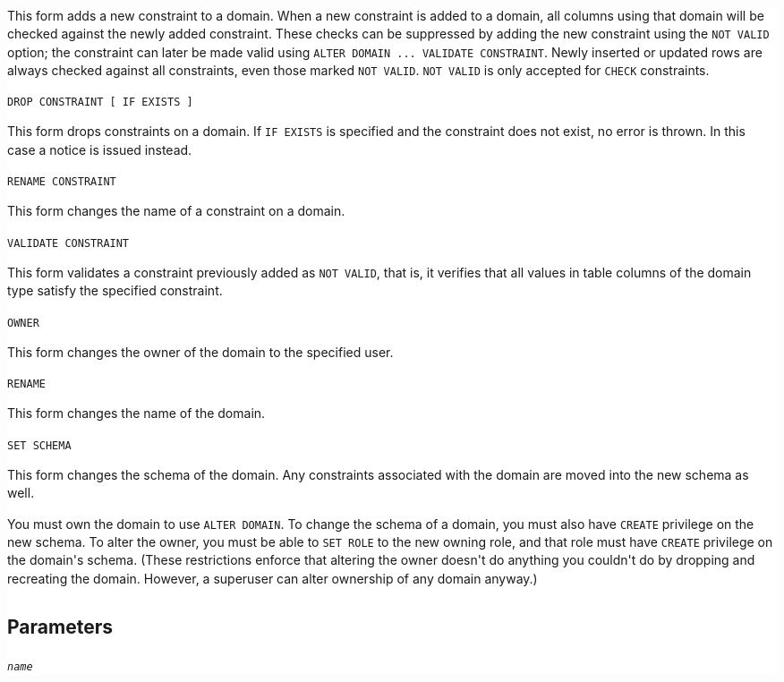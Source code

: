     

This form adds a new constraint to a domain. When a new constraint is added to
a domain, all columns using that domain will be checked against the newly
added constraint. These checks can be suppressed by adding the new constraint
using the `NOT VALID` option; the constraint can later be made valid using
`ALTER DOMAIN ... VALIDATE CONSTRAINT`. Newly inserted or updated rows are
always checked against all constraints, even those marked `NOT VALID`. `NOT
VALID` is only accepted for `CHECK` constraints.

`DROP CONSTRAINT [ IF EXISTS ]`

    

This form drops constraints on a domain. If `IF EXISTS` is specified and the
constraint does not exist, no error is thrown. In this case a notice is issued
instead.

`RENAME CONSTRAINT`

    

This form changes the name of a constraint on a domain.

`VALIDATE CONSTRAINT`

    

This form validates a constraint previously added as `NOT VALID`, that is, it
verifies that all values in table columns of the domain type satisfy the
specified constraint.

`OWNER`

    

This form changes the owner of the domain to the specified user.

`RENAME`

    

This form changes the name of the domain.

`SET SCHEMA`

    

This form changes the schema of the domain. Any constraints associated with
the domain are moved into the new schema as well.

You must own the domain to use `ALTER DOMAIN`. To change the schema of a
domain, you must also have `CREATE` privilege on the new schema. To alter the
owner, you must be able to `SET ROLE` to the new owning role, and that role
must have `CREATE` privilege on the domain's schema. (These restrictions
enforce that altering the owner doesn't do anything you couldn't do by
dropping and recreating the domain. However, a superuser can alter ownership
of any domain anyway.)

## Parameters

_`name`_
